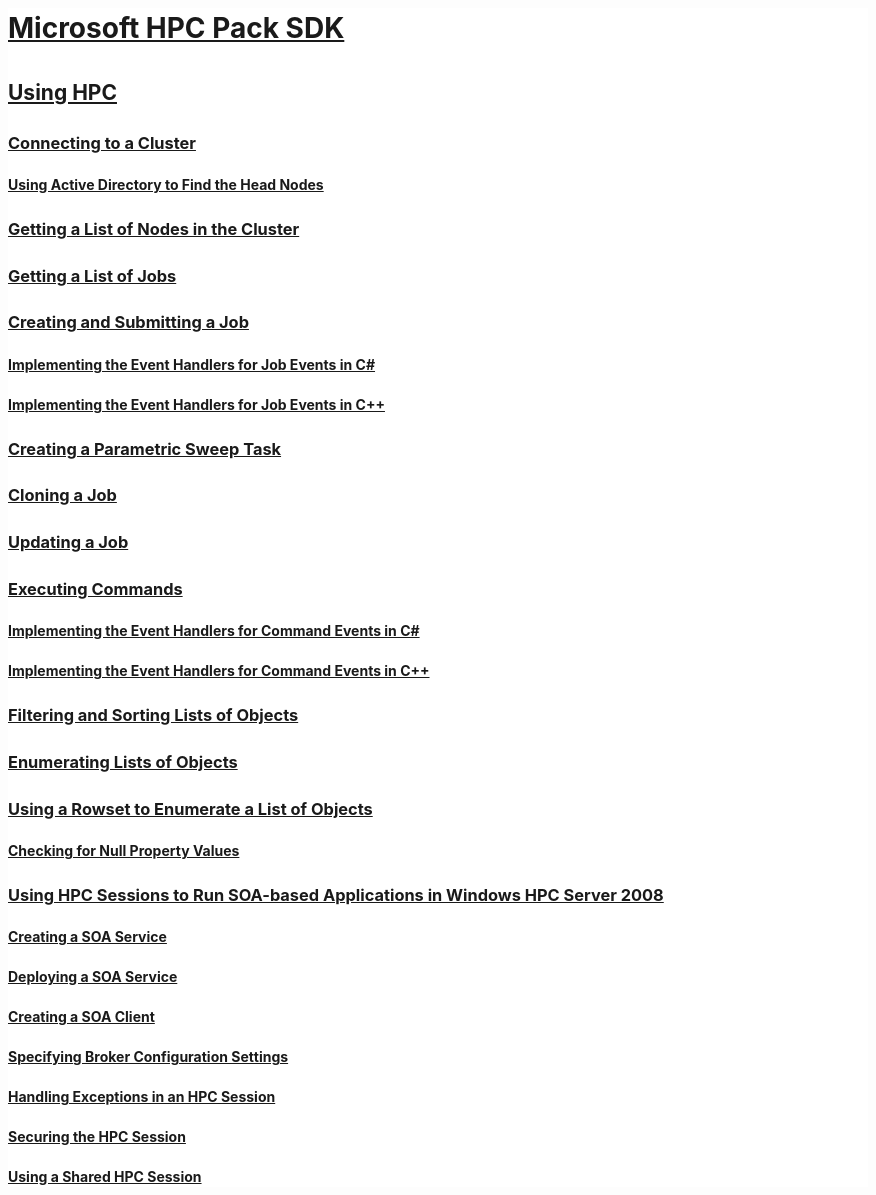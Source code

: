 # [Microsoft HPC Pack SDK](hpc-portal.md)
## [Using HPC](using-hpc.md)
### [Connecting to a Cluster](connecting-to-a-cluster.md)
#### [Using Active Directory to Find the Head Nodes](using-ad-to-find-the-head-nodes.md)
### [Getting a List of Nodes in the Cluster](getting-a-list-of-nodes-in-the-cluster.md)
### [Getting a List of Jobs](getting-a-list-of-jobs.md)
### [Creating and Submitting a Job](creating-and-submitting-a-job.md)
#### [Implementing the Event Handlers for Job Events in C#](implementing-the-event-handlers-for-job-events-in-c-.md)
#### [Implementing the Event Handlers for Job Events in C++](implementing-the-event-handlers-for-job-events-in-c--.md)
### [Creating a Parametric Sweep Task](creating-parametric-sweep-task.md)
### [Cloning a Job](cloning-a-job.md)
### [Updating a Job](updating-a-job.md)
### [Executing Commands](executing-commands.md)
#### [Implementing the Event Handlers for Command Events in C#](implementing-the-event-handlers-for-command-events-in-c-.md)
#### [Implementing the Event Handlers for Command Events in C++](implementing-the-event-handlers-for-command-events-in-c--.md)
### [Filtering and Sorting Lists of Objects](filtering-and-sorting-lists-of-objects.md)
### [Enumerating Lists of Objects](enumerating-lists-of-objects.md)
### [Using a Rowset to Enumerate a List of Objects](using-a-rowset-to-enumerate-a-list-of-objects.md)
#### [Checking for Null Property Values](checking-for-null-property-values.md)
### [Using HPC Sessions to Run SOA-based Applications in Windows HPC Server 2008](using-hpc-sessions-to-run-soa-based-applications.md)
#### [Creating a SOA Service](creating-a-soa-service.md)
#### [Deploying a SOA Service](deploying-a-soa-service.md)
#### [Creating a SOA Client](creating-a-soa-client.md)
#### [Specifying Broker Configuration Settings](specifying-broker-configuration-settings.md)
#### [Handling Exceptions in an HPC Session](handling-exceptions-in-an-hpc-session.md)
#### [Securing the HPC Session](securing-the-hpc-session.md)
#### [Using a Shared HPC Session](using-a-shared-hpc-session.md)